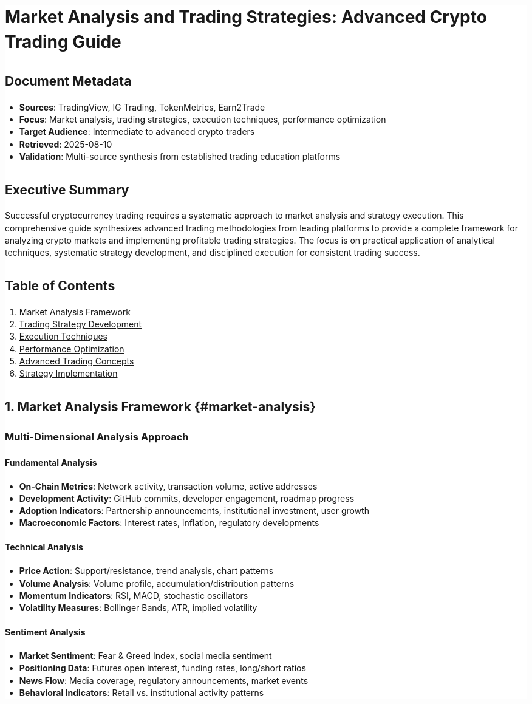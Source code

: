 # Market Analysis and Trading Strategies: Advanced Crypto Trading Guide

## Document Metadata
- **Sources**: TradingView, IG Trading, TokenMetrics, Earn2Trade
- **Focus**: Market analysis, trading strategies, execution techniques, performance optimization
- **Target Audience**: Intermediate to advanced crypto traders
- **Retrieved**: 2025-08-10
- **Validation**: Multi-source synthesis from established trading education platforms

## Executive Summary

Successful cryptocurrency trading requires a systematic approach to market analysis and strategy execution. This comprehensive guide synthesizes advanced trading methodologies from leading platforms to provide a complete framework for analyzing crypto markets and implementing profitable trading strategies. The focus is on practical application of analytical techniques, systematic strategy development, and disciplined execution for consistent trading success.

## Table of Contents

1. [Market Analysis Framework](#market-analysis)
2. [Trading Strategy Development](#strategy-development)
3. [Execution Techniques](#execution)
4. [Performance Optimization](#performance)
5. [Advanced Trading Concepts](#advanced-concepts)
6. [Strategy Implementation](#implementation)

## 1. Market Analysis Framework {#market-analysis}

### Multi-Dimensional Analysis Approach

#### Fundamental Analysis
- **On-Chain Metrics**: Network activity, transaction volume, active addresses
- **Development Activity**: GitHub commits, developer engagement, roadmap progress
- **Adoption Indicators**: Partnership announcements, institutional investment, user growth
- **Macroeconomic Factors**: Interest rates, inflation, regulatory developments

#### Technical Analysis
- **Price Action**: Support/resistance, trend analysis, chart patterns
- **Volume Analysis**: Volume profile, accumulation/distribution patterns
- **Momentum Indicators**: RSI, MACD, stochastic oscillators
- **Volatility Measures**: Bollinger Bands, ATR, implied volatility

#### Sentiment Analysis
- **Market Sentiment**: Fear & Greed Index, social media sentiment
- **Positioning Data**: Futures open interest, funding rates, long/short ratios
- **News Flow**: Media coverage, regulatory announcements, market events
- **Behavioral Indicators**: Retail vs. institutional activity patterns
